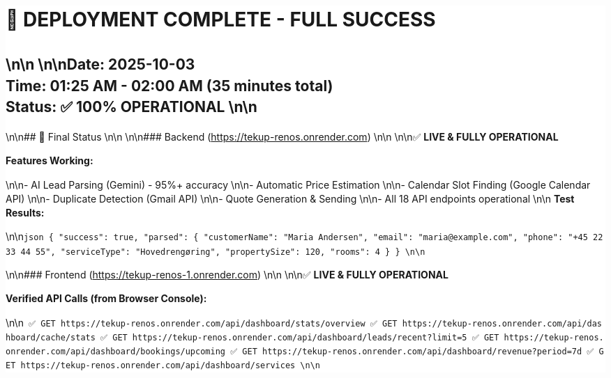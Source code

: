 # 🎉 DEPLOYMENT COMPLETE - FULL SUCCESS
\n\n
\n\n**Date:** 2025-10-03  
**Time:** 01:25 AM - 02:00 AM (35 minutes total)  
**Status:** ✅ **100% OPERATIONAL**
\n\n
---

\n\n## 🎯 Final Status
\n\n
\n\n### Backend (<https://tekup-renos.onrender.com>)
\n\n
\n\n✅ **LIVE & FULLY OPERATIONAL**

**Features Working:**

\n\n- AI Lead Parsing (Gemini) - 95%+ accuracy
\n\n- Automatic Price Estimation
\n\n- Calendar Slot Finding (Google Calendar API)
\n\n- Duplicate Detection (Gmail API)
\n\n- Quote Generation & Sending
\n\n- All 18 API endpoints operational
\n\n
**Test Results:**

\n\n```json
{
  "success": true,
  "parsed": {
    "customerName": "Maria Andersen",
    "email": "maria@example.com",
    "phone": "+45 22 33 44 55",
    "serviceType": "Hovedrengøring",
    "propertySize": 120,
    "rooms": 4
  }
}
\n\n```

\n\n### Frontend (<https://tekup-renos-1.onrender.com>)
\n\n
\n\n✅ **LIVE & FULLY OPERATIONAL**

**Verified API Calls (from Browser Console):**

\n\n```
✅ GET https://tekup-renos.onrender.com/api/dashboard/stats/overview
✅ GET https://tekup-renos.onrender.com/api/dashboard/cache/stats
✅ GET https://tekup-renos.onrender.com/api/dashboard/leads/recent?limit=5
✅ GET https://tekup-renos.onrender.com/api/dashboard/bookings/upcoming
✅ GET https://tekup-renos.onrender.com/api/dashboard/revenue?period=7d
✅ GET https://tekup-renos.onrender.com/api/dashboard/services
\n\n```
